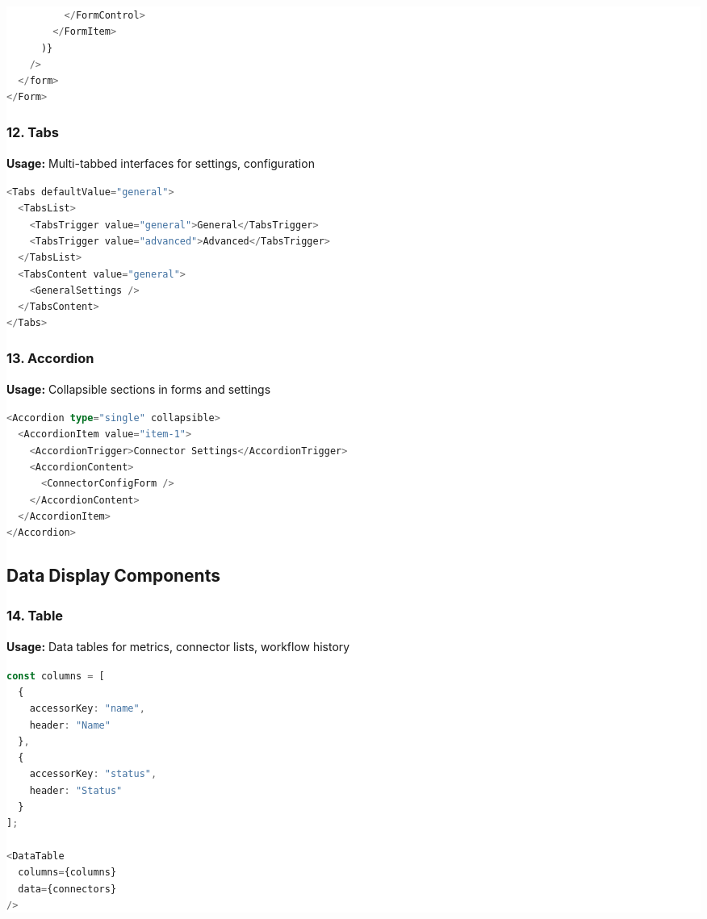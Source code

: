 ```typescript
          </FormControl>
        </FormItem>
      )}
    />
  </form>
</Form>
```

### 12. Tabs
**Usage:** Multi-tabbed interfaces for settings, configuration

```typescript
<Tabs defaultValue="general">
  <TabsList>
    <TabsTrigger value="general">General</TabsTrigger>
    <TabsTrigger value="advanced">Advanced</TabsTrigger>
  </TabsList>
  <TabsContent value="general">
    <GeneralSettings />
  </TabsContent>
</Tabs>
```

### 13. Accordion
**Usage:** Collapsible sections in forms and settings

```typescript
<Accordion type="single" collapsible>
  <AccordionItem value="item-1">
    <AccordionTrigger>Connector Settings</AccordionTrigger>
    <AccordionContent>
      <ConnectorConfigForm />
    </AccordionContent>
  </AccordionItem>
</Accordion>
```

## Data Display Components

### 14. Table
**Usage:** Data tables for metrics, connector lists, workflow history

```typescript
const columns = [
  {
    accessorKey: "name",
    header: "Name"
  },
  {
    accessorKey: "status",
    header: "Status"
  }
];

<DataTable 
  columns={columns} 
  data={connectors} 
/>
```
